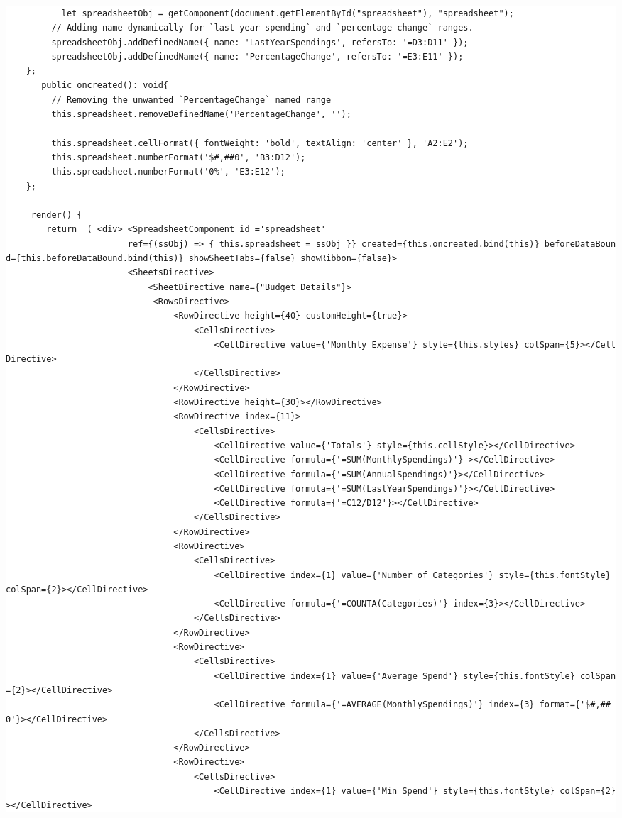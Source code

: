 ```tsx
           let spreadsheetObj = getComponent(document.getElementById("spreadsheet"), "spreadsheet");
         // Adding name dynamically for `last year spending` and `percentage change` ranges.
         spreadsheetObj.addDefinedName({ name: 'LastYearSpendings', refersTo: '=D3:D11' });
         spreadsheetObj.addDefinedName({ name: 'PercentageChange', refersTo: '=E3:E11' });
    };
       public oncreated(): void{
         // Removing the unwanted `PercentageChange` named range
         this.spreadsheet.removeDefinedName('PercentageChange', '');

         this.spreadsheet.cellFormat({ fontWeight: 'bold', textAlign: 'center' }, 'A2:E2');
         this.spreadsheet.numberFormat('$#,##0', 'B3:D12');
         this.spreadsheet.numberFormat('0%', 'E3:E12');
    };

     render() {
        return  ( <div> <SpreadsheetComponent id ='spreadsheet'
                        ref={(ssObj) => { this.spreadsheet = ssObj }} created={this.oncreated.bind(this)} beforeDataBound={this.beforeDataBound.bind(this)} showSheetTabs={false} showRibbon={false}>
                        <SheetsDirective>
                            <SheetDirective name={"Budget Details"}>
                             <RowsDirective>
                                 <RowDirective height={40} customHeight={true}>
                                     <CellsDirective>
                                         <CellDirective value={'Monthly Expense'} style={this.styles} colSpan={5}></CellDirective>
                                     </CellsDirective>
                                 </RowDirective>
                                 <RowDirective height={30}></RowDirective>
                                 <RowDirective index={11}>
                                     <CellsDirective>
                                         <CellDirective value={'Totals'} style={this.cellStyle}></CellDirective>
                                         <CellDirective formula={'=SUM(MonthlySpendings)'} ></CellDirective>
                                         <CellDirective formula={'=SUM(AnnualSpendings)'}></CellDirective>
                                         <CellDirective formula={'=SUM(LastYearSpendings)'}></CellDirective>
                                         <CellDirective formula={'=C12/D12'}></CellDirective>
                                     </CellsDirective>
                                 </RowDirective>
                                 <RowDirective>
                                     <CellsDirective>
                                         <CellDirective index={1} value={'Number of Categories'} style={this.fontStyle} colSpan={2}></CellDirective>
                                         <CellDirective formula={'=COUNTA(Categories)'} index={3}></CellDirective>
                                     </CellsDirective>
                                 </RowDirective>
                                 <RowDirective>
                                     <CellsDirective>
                                         <CellDirective index={1} value={'Average Spend'} style={this.fontStyle} colSpan={2}></CellDirective>
                                         <CellDirective formula={'=AVERAGE(MonthlySpendings)'} index={3} format={'$#,##0'}></CellDirective>
                                     </CellsDirective>
                                 </RowDirective>
                                 <RowDirective>
                                     <CellsDirective>
                                         <CellDirective index={1} value={'Min Spend'} style={this.fontStyle} colSpan={2}></CellDirective>
```